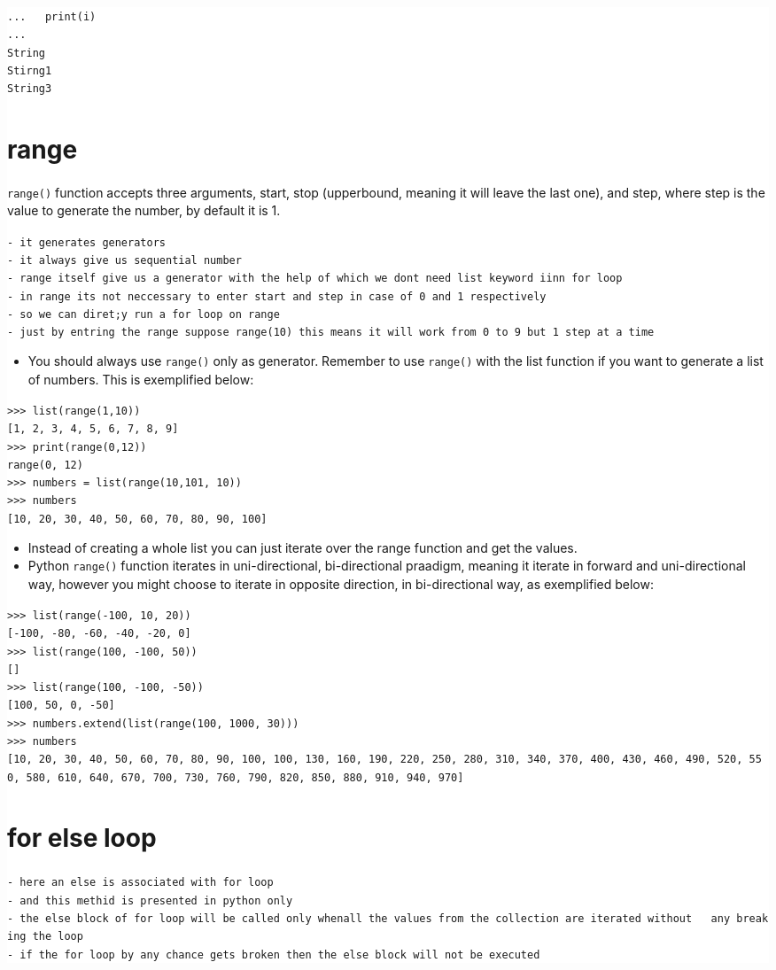 ```
...   print(i)
... 
String
Stirng1
String3
```

# range

`range()` function accepts three arguments, start, stop (upperbound, meaning it will leave the last one), and step, where step is the value to generate the number, by default it is 1.

    - it generates generators
    - it always give us sequential number
    - range itself give us a generator with the help of which we dont need list keyword iinn for loop 
    - in range its not neccessary to enter start and step in case of 0 and 1 respectively 
    - so we can diret;y run a for loop on range
    - just by entring the range suppose range(10) this means it will work from 0 to 9 but 1 step at a time

* You should always use `range()` only as generator. Remember to use `range()` with the list function if you want to generate a list of numbers. This is exemplified below:
```
>>> list(range(1,10))
[1, 2, 3, 4, 5, 6, 7, 8, 9]
>>> print(range(0,12))       
range(0, 12)
>>> numbers = list(range(10,101, 10))
>>> numbers
[10, 20, 30, 40, 50, 60, 70, 80, 90, 100]     
```
* Instead of creating a whole list you can just iterate over the range function and get the values.
* Python `range()` function iterates in uni-directional, bi-directional praadigm, meaning it iterate in forward and uni-directional way, however you might choose to iterate in opposite direction, in bi-directional way, as exemplified below:
```
>>> list(range(-100, 10, 20))
[-100, -80, -60, -40, -20, 0]
>>> list(range(100, -100, 50))
[]
>>> list(range(100, -100, -50))
[100, 50, 0, -50]
>>> numbers.extend(list(range(100, 1000, 30)))
>>> numbers
[10, 20, 30, 40, 50, 60, 70, 80, 90, 100, 100, 130, 160, 190, 220, 250, 280, 310, 340, 370, 400, 430, 460, 490, 520, 550, 580, 610, 640, 670, 700, 730, 760, 790, 820, 850, 880, 910, 940, 970]
```




# for else loop
    - here an else is associated with for loop 
    - and this methid is presented in python only 
    - the else block of for loop will be called only whenall the values from the collection are iterated without   any breaking the loop
    - if the for loop by any chance gets broken then the else block will not be executed
